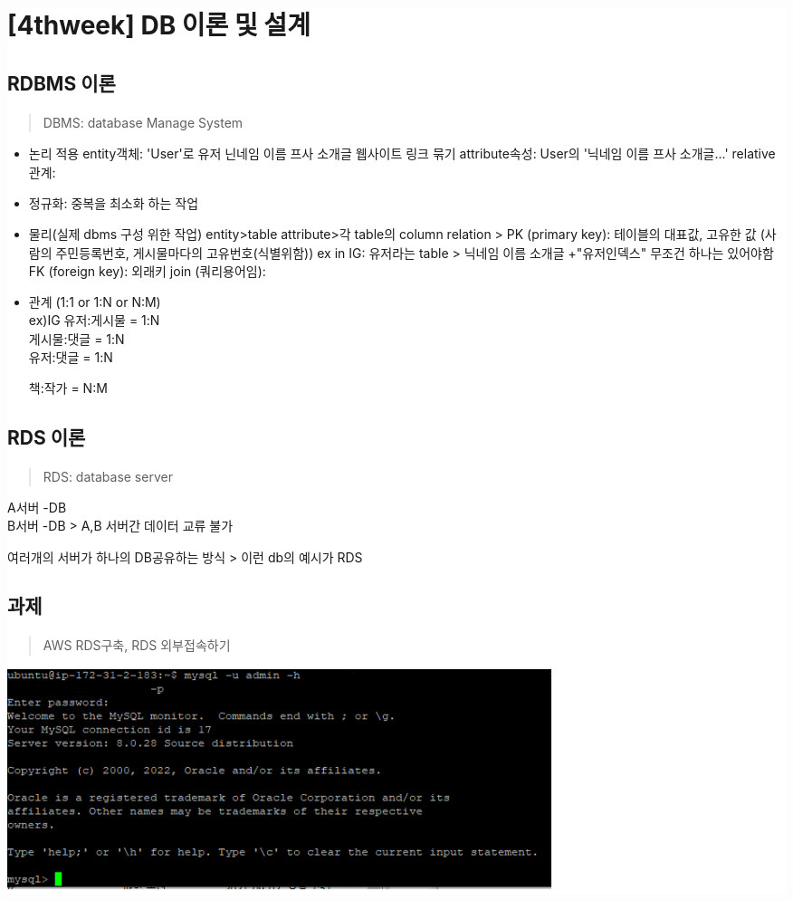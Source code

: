 # [4thweek] DB 이론 및 설계
## RDBMS 이론
>DBMS: database Manage System  

- 논리 적용
entity객체: 'User'로 유저 닌네임 이름 프사 소개글 웹사이트 링크 묶기
attribute속성: User의 '닉네임 이름 프사 소개글...'
relative관계:

- 정규화: 중복을 최소화 하는 작업


- 물리(실제 dbms 구성 위한 작업)
entity>table
attribute>각 table의 column
relation > PK (primary key): 테이블의 대표값, 고유한 값 (사람의 주민등록번호, 게시물마다의 고유번호(식별위함))
		ex in IG: 유저라는 table > 닉네임 이름 소개글 +"유저인덱스"
		무조건 하나는 있어야함
	 FK (foreign key): 외래키
	join (쿼리용어임):

- 관계 (1:1 or 1:N or N:M)  
ex)IG
유저:게시물 = 1:N  
게시물:댓글 = 1:N  
유저:댓글 = 1:N

    책:작가 = N:M

## RDS 이론
>RDS: database server  

A서버 -DB  
B서버 -DB  > A,B 서버간 데이터 교류 불가

여러개의 서버가 하나의 DB공유하는 방식 > 이런 db의 예시가 RDS

## 과제
>AWS RDS구축, RDS 외부접속하기

<img src='./_img/week4_1.png' width='70%'>  
